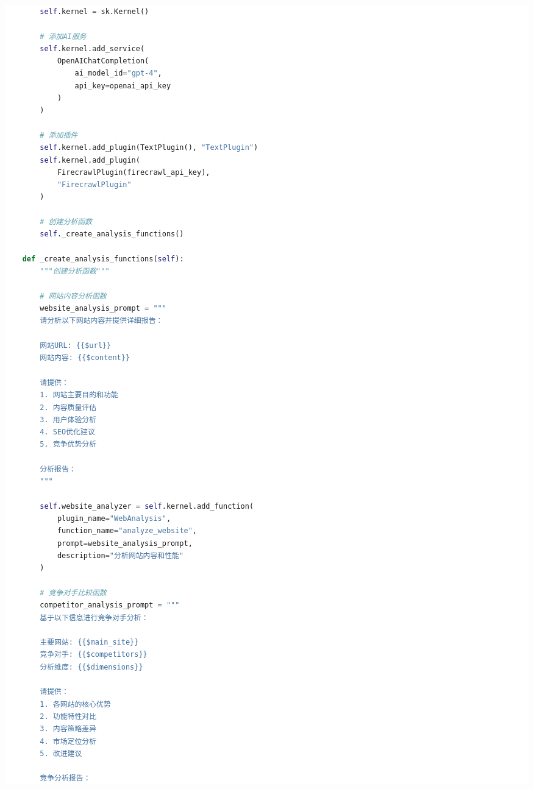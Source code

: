 ```python
        self.kernel = sk.Kernel()
        
        # 添加AI服务
        self.kernel.add_service(
            OpenAIChatCompletion(
                ai_model_id="gpt-4",
                api_key=openai_api_key
            )
        )
        
        # 添加插件
        self.kernel.add_plugin(TextPlugin(), "TextPlugin")
        self.kernel.add_plugin(
            FirecrawlPlugin(firecrawl_api_key), 
            "FirecrawlPlugin"
        )
        
        # 创建分析函数
        self._create_analysis_functions()
    
    def _create_analysis_functions(self):
        """创建分析函数"""
        
        # 网站内容分析函数
        website_analysis_prompt = """
        请分析以下网站内容并提供详细报告：
        
        网站URL: {{$url}}
        网站内容: {{$content}}
        
        请提供：
        1. 网站主要目的和功能
        2. 内容质量评估
        3. 用户体验分析
        4. SEO优化建议
        5. 竞争优势分析
        
        分析报告：
        """
        
        self.website_analyzer = self.kernel.add_function(
            plugin_name="WebAnalysis",
            function_name="analyze_website",
            prompt=website_analysis_prompt,
            description="分析网站内容和性能"
        )
        
        # 竞争对手比较函数
        competitor_analysis_prompt = """
        基于以下信息进行竞争对手分析：
        
        主要网站: {{$main_site}}
        竞争对手: {{$competitors}}
        分析维度: {{$dimensions}}
        
        请提供：
        1. 各网站的核心优势
        2. 功能特性对比
        3. 内容策略差异
        4. 市场定位分析
        5. 改进建议
        
        竞争分析报告：
```